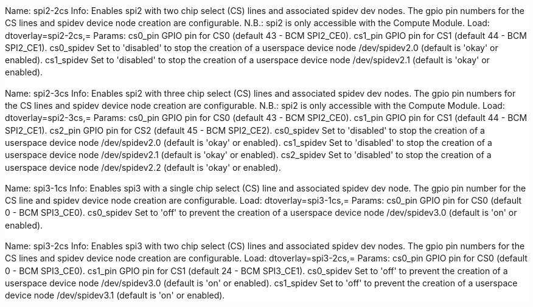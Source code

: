 
Name:   spi2-2cs
Info:   Enables spi2 with two chip select (CS) lines and associated spidev
        dev nodes. The gpio pin numbers for the CS lines and spidev device node
        creation are configurable.
        N.B.: spi2 is only accessible with the Compute Module.
Load:   dtoverlay=spi2-2cs,<param>=<val>
Params: cs0_pin                 GPIO pin for CS0 (default 43 - BCM SPI2_CE0).
        cs1_pin                 GPIO pin for CS1 (default 44 - BCM SPI2_CE1).
        cs0_spidev              Set to 'disabled' to stop the creation of a
                                userspace device node /dev/spidev2.0 (default
                                is 'okay' or enabled).
        cs1_spidev              Set to 'disabled' to stop the creation of a
                                userspace device node /dev/spidev2.1 (default
                                is 'okay' or enabled).


Name:   spi2-3cs
Info:   Enables spi2 with three chip select (CS) lines and associated spidev
        dev nodes. The gpio pin numbers for the CS lines and spidev device node
        creation are configurable.
        N.B.: spi2 is only accessible with the Compute Module.
Load:   dtoverlay=spi2-3cs,<param>=<val>
Params: cs0_pin                 GPIO pin for CS0 (default 43 - BCM SPI2_CE0).
        cs1_pin                 GPIO pin for CS1 (default 44 - BCM SPI2_CE1).
        cs2_pin                 GPIO pin for CS2 (default 45 - BCM SPI2_CE2).
        cs0_spidev              Set to 'disabled' to stop the creation of a
                                userspace device node /dev/spidev2.0 (default
                                is 'okay' or enabled).
        cs1_spidev              Set to 'disabled' to stop the creation of a
                                userspace device node /dev/spidev2.1 (default
                                is 'okay' or enabled).
        cs2_spidev              Set to 'disabled' to stop the creation of a
                                userspace device node /dev/spidev2.2 (default
                                is 'okay' or enabled).


Name:   spi3-1cs
Info:   Enables spi3 with a single chip select (CS) line and associated spidev
        dev node. The gpio pin number for the CS line and spidev device node
        creation are configurable.
Load:   dtoverlay=spi3-1cs,<param>=<val>
Params: cs0_pin                 GPIO pin for CS0 (default 0 - BCM SPI3_CE0).
        cs0_spidev              Set to 'off' to prevent the creation of a
                                userspace device node /dev/spidev3.0 (default
                                is 'on' or enabled).


Name:   spi3-2cs
Info:   Enables spi3 with two chip select (CS) lines and associated spidev
        dev nodes. The gpio pin numbers for the CS lines and spidev device node
        creation are configurable.
Load:   dtoverlay=spi3-2cs,<param>=<val>
Params: cs0_pin                 GPIO pin for CS0 (default 0 - BCM SPI3_CE0).
        cs1_pin                 GPIO pin for CS1 (default 24 - BCM SPI3_CE1).
        cs0_spidev              Set to 'off' to prevent the creation of a
                                userspace device node /dev/spidev3.0 (default
                                is 'on' or enabled).
        cs1_spidev              Set to 'off' to prevent the creation of a
                                userspace device node /dev/spidev3.1 (default
                                is 'on' or enabled).
